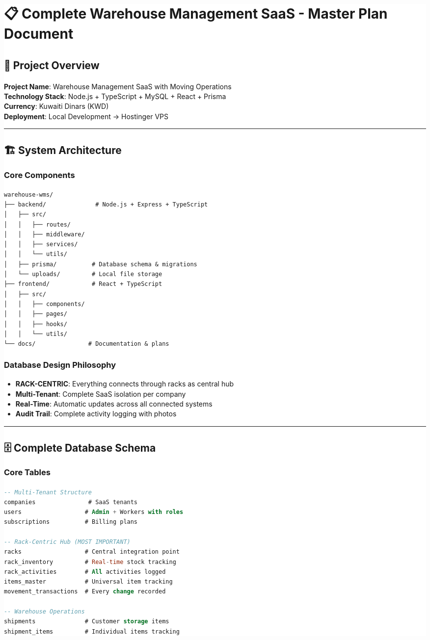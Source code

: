 # 📋 **Complete Warehouse Management SaaS - Master Plan Document**

## 🎯 **Project Overview**
**Project Name**: Warehouse Management SaaS with Moving Operations  
**Technology Stack**: Node.js + TypeScript + MySQL + React + Prisma  
**Currency**: Kuwaiti Dinars (KWD)  
**Deployment**: Local Development → Hostinger VPS  

---

## 🏗️ **System Architecture**

### **Core Components**
```
warehouse-wms/
├── backend/              # Node.js + Express + TypeScript
│   ├── src/
│   │   ├── routes/
│   │   ├── middleware/
│   │   ├── services/
│   │   └── utils/
│   ├── prisma/          # Database schema & migrations
│   └── uploads/         # Local file storage
├── frontend/            # React + TypeScript
│   ├── src/
│   │   ├── components/
│   │   ├── pages/
│   │   ├── hooks/
│   │   └── utils/
└── docs/               # Documentation & plans
```

### **Database Design Philosophy**
- **RACK-CENTRIC**: Everything connects through racks as central hub
- **Multi-Tenant**: Complete SaaS isolation per company
- **Real-Time**: Automatic updates across all connected systems
- **Audit Trail**: Complete activity logging with photos

---

## 🗄️ **Complete Database Schema**

### **Core Tables**
```sql
-- Multi-Tenant Structure
companies               # SaaS tenants
users                  # Admin + Workers with roles
subscriptions          # Billing plans

-- Rack-Centric Hub (MOST IMPORTANT)
racks                  # Central integration point
rack_inventory         # Real-time stock tracking
rack_activities        # All activities logged
items_master           # Universal item tracking
movement_transactions  # Every change recorded

-- Warehouse Operations
shipments              # Customer storage items
shipment_items         # Individual items tracking
```